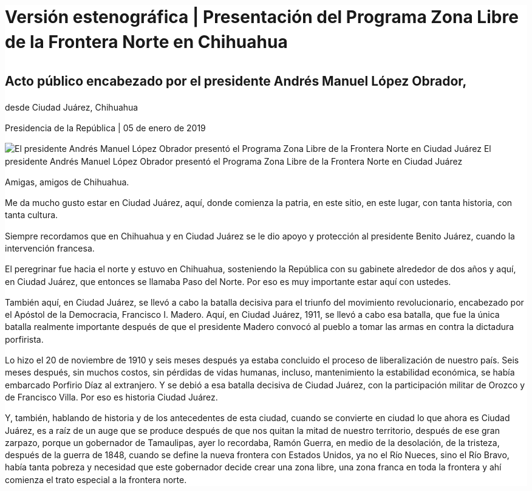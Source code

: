 #  Versión estenográfica | Presentación del Programa Zona Libre de la Frontera Norte en Chihuahua 

##  Acto público encabezado por el presidente Andrés Manuel López Obrador,
desde Ciudad Juárez, Chihuahua

Presidencia de la República | 05 de enero de 2019 

![El presidente Andrés Manuel López Obrador presentó el Programa Zona Libre de
la Frontera Norte en Ciudad
Juárez](https://www.gob.mx/cms/uploads/article/main_image/75979/zona_libre_chihuahua_01_050119_.jpg)
El presidente Andrés Manuel López Obrador presentó el Programa Zona Libre de
la Frontera Norte en Ciudad Juárez

Amigas, amigos de Chihuahua.

Me da mucho gusto estar en Ciudad Juárez, aquí, donde comienza la patria, en
este sitio, en este lugar, con tanta historia, con tanta cultura.

Siempre recordamos que en Chihuahua y en Ciudad Juárez se le dio apoyo y
protección al presidente Benito Juárez, cuando la intervención francesa.

El peregrinar fue hacia el norte y estuvo en Chihuahua, sosteniendo la
República con su gabinete alrededor de dos años y aquí, en Ciudad Juárez, que
entonces se llamaba Paso del Norte. Por eso es muy importante estar aquí con
ustedes.

También aquí, en Ciudad Juárez, se llevó a cabo la batalla decisiva para el
triunfo del movimiento revolucionario, encabezado por el Apóstol de la
Democracia, Francisco I. Madero. Aquí, en Ciudad Juárez, 1911, se llevó a cabo
esa batalla, que fue la única batalla realmente importante después de que el
presidente Madero convocó al pueblo a tomar las armas en contra la dictadura
porfirista.

Lo hizo el 20 de noviembre de 1910 y seis meses después ya estaba concluido el
proceso de liberalización de nuestro país. Seis meses después, sin muchos
costos, sin pérdidas de vidas humanas, incluso, mantenimiento la estabilidad
económica, se había embarcado Porfirio Díaz al extranjero. Y se debió a esa
batalla decisiva de Ciudad Juárez, con la participación militar de Orozco y de
Francisco Villa. Por eso es historia Ciudad Juárez.

Y, también, hablando de historia y de los antecedentes de esta ciudad, cuando
se convierte en ciudad lo que ahora es Ciudad Juárez, es a raíz de un auge que
se produce después de que nos quitan la mitad de nuestro territorio, después
de ese gran zarpazo, porque un gobernador de Tamaulipas, ayer lo recordaba,
Ramón Guerra, en medio de la desolación, de la tristeza, después de la guerra
de 1848, cuando se define la nueva frontera con Estados Unidos, ya no el Río
Nueces, sino el Río Bravo, había tanta pobreza y necesidad que este gobernador
decide crear una zona libre, una zona franca en toda la frontera y ahí
comienza el trato especial a la frontera norte.
